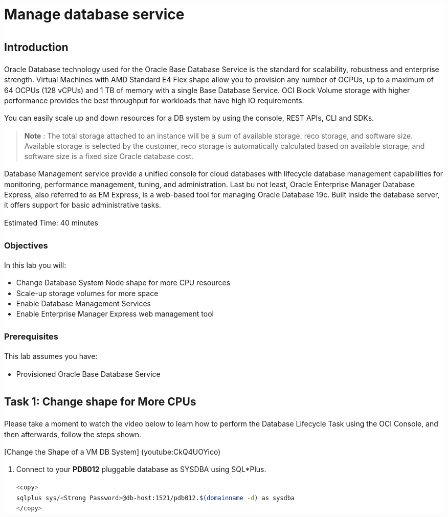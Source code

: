 # Manage database service

## Introduction

Oracle Database technology used for the Oracle Base Database Service is the standard for scalability, robustness and enterprise strength. Virtual Machines with AMD Standard E4 Flex shape allow you to provision any number of OCPUs, up to a maximum of 64 OCPUs (128 vCPUs) and 1 TB of memory with a single Base Database Service. OCI Block Volume storage with higher performance provides the best throughput for workloads that have high IO requirements.

You can easily scale up and down resources for a DB system by using the console, REST APIs, CLI and SDKs.

>**Note** : The total storage attached to an instance will be a sum of available storage, reco storage, and software size. Available storage is selected by the customer, reco storage is automatically calculated based on available storage, and software size is a fixed size Oracle database cost.

Database Management service provide a unified console for cloud databases with lifecycle database management capabilities for monitoring, performance management, tuning, and administration. 
Last bu not least, Oracle Enterprise Manager Database Express, also referred to as EM Express, is a web-based tool for managing Oracle Database 19c. Built inside the database server, it offers support for basic administrative tasks.

Estimated Time: 40 minutes

### Objectives

In this lab you will:
* Change Database System Node shape for more CPU resources
* Scale-up storage volumes for more space
* Enable Database Management Services
* Enable Enterprise Manager Express web management tool

### Prerequisites

This lab assumes you have:
* Provisioned Oracle Base Database Service

## Task 1: Change shape for More CPUs

Please take a moment to watch the video below to learn how to perform the Database Lifecycle Task using the OCI Console, and then afterwards, follow the steps shown.

[Change the Shape of a VM DB System] (youtube:CkQ4UOYico)

1. Connect to your **PDB012** pluggable database as SYSDBA using SQL*Plus.

    ````bash
    <copy>
    sqlplus sys/<Strong Password>@db-host:1521/pdb012.$(domainname -d) as sysdba
    </copy>
    ````
